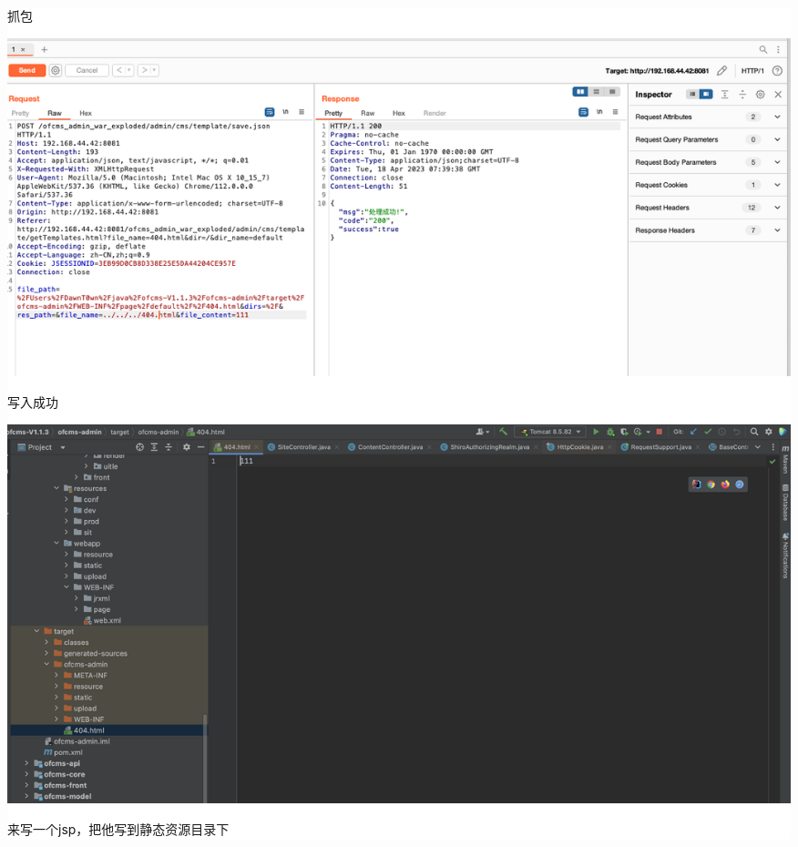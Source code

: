 抓包

![image-20230418154021656](images/30.png)

写入成功

![image-20230418154007978](images/31.png)

来写一个jsp，把他写到静态资源目录下
